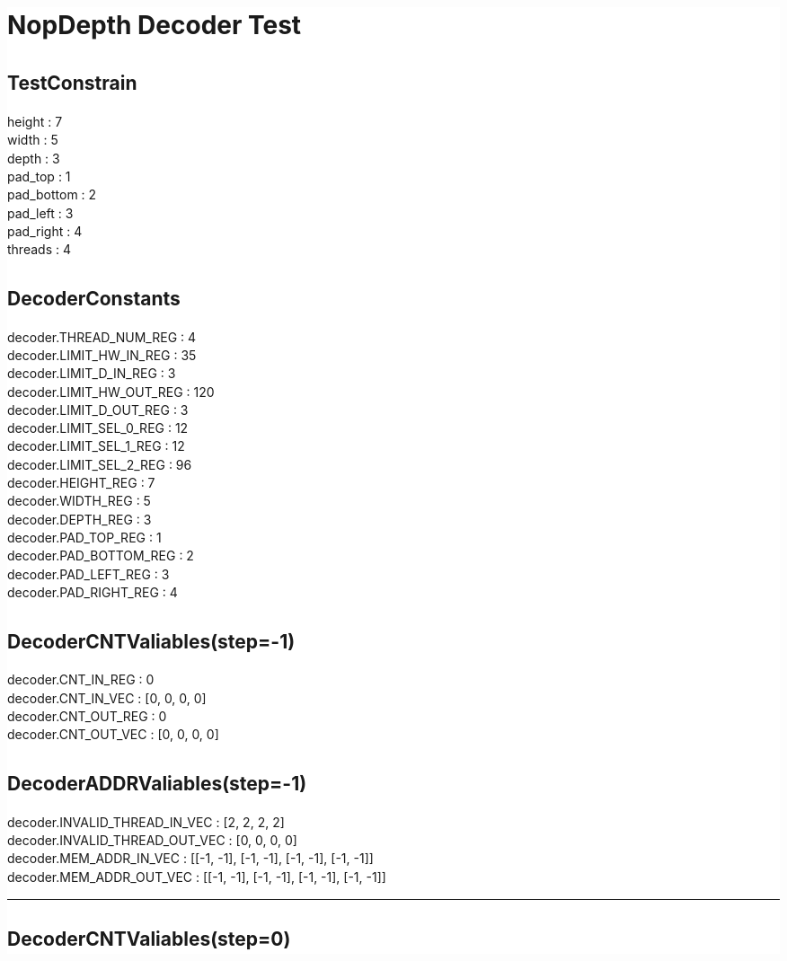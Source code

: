 # NopDepth Decoder Test  

## TestConstrain  

height : 7  
width : 5  
depth : 3  
pad_top : 1  
pad_bottom : 2  
pad_left : 3  
pad_right : 4  
threads : 4  

## DecoderConstants  

decoder.THREAD_NUM_REG : 4  
decoder.LIMIT_HW_IN_REG : 35  
decoder.LIMIT_D_IN_REG : 3  
decoder.LIMIT_HW_OUT_REG : 120  
decoder.LIMIT_D_OUT_REG : 3  
decoder.LIMIT_SEL_0_REG : 12  
decoder.LIMIT_SEL_1_REG : 12  
decoder.LIMIT_SEL_2_REG : 96  
decoder.HEIGHT_REG : 7  
decoder.WIDTH_REG : 5  
decoder.DEPTH_REG : 3  
decoder.PAD_TOP_REG : 1  
decoder.PAD_BOTTOM_REG : 2  
decoder.PAD_LEFT_REG : 3  
decoder.PAD_RIGHT_REG : 4  

## DecoderCNTValiables(step=-1)  

decoder.CNT_IN_REG : 0  
decoder.CNT_IN_VEC : [0, 0, 0, 0]  
decoder.CNT_OUT_REG : 0  
decoder.CNT_OUT_VEC : [0, 0, 0, 0]  

## DecoderADDRValiables(step=-1)  

decoder.INVALID_THREAD_IN_VEC : [2, 2, 2, 2]  
decoder.INVALID_THREAD_OUT_VEC : [0, 0, 0, 0]  
decoder.MEM_ADDR_IN_VEC : [[-1, -1], [-1, -1], [-1, -1], [-1, -1]]  
decoder.MEM_ADDR_OUT_VEC : [[-1, -1], [-1, -1], [-1, -1], [-1, -1]]  

***

## DecoderCNTValiables(step=0)  
